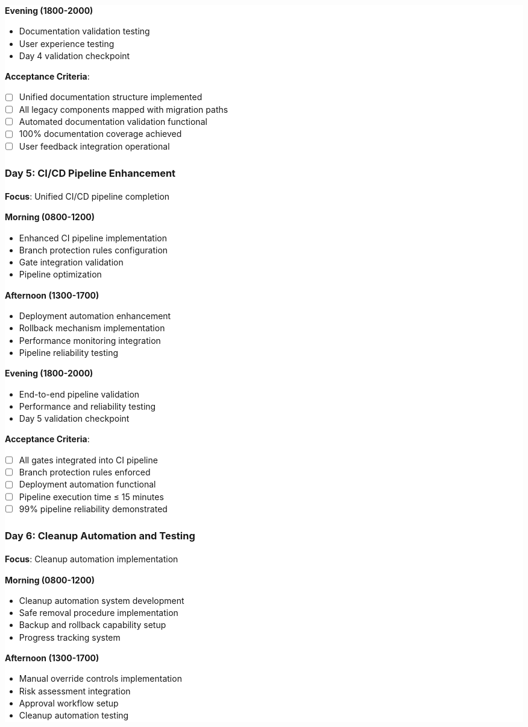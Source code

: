 **Evening (1800-2000)**
- Documentation validation testing
- User experience testing
- Day 4 validation checkpoint

**Acceptance Criteria**:
- [ ] Unified documentation structure implemented
- [ ] All legacy components mapped with migration paths
- [ ] Automated documentation validation functional
- [ ] 100% documentation coverage achieved
- [ ] User feedback integration operational

### Day 5: CI/CD Pipeline Enhancement

**Focus**: Unified CI/CD pipeline completion

**Morning (0800-1200)**
- Enhanced CI pipeline implementation
- Branch protection rules configuration
- Gate integration validation
- Pipeline optimization

**Afternoon (1300-1700)**
- Deployment automation enhancement
- Rollback mechanism implementation
- Performance monitoring integration
- Pipeline reliability testing

**Evening (1800-2000)**
- End-to-end pipeline validation
- Performance and reliability testing
- Day 5 validation checkpoint

**Acceptance Criteria**:
- [ ] All gates integrated into CI pipeline
- [ ] Branch protection rules enforced
- [ ] Deployment automation functional
- [ ] Pipeline execution time ≤ 15 minutes
- [ ] 99% pipeline reliability demonstrated

### Day 6: Cleanup Automation and Testing

**Focus**: Cleanup automation implementation

**Morning (0800-1200)**
- Cleanup automation system development
- Safe removal procedure implementation
- Backup and rollback capability setup
- Progress tracking system

**Afternoon (1300-1700)**
- Manual override controls implementation
- Risk assessment integration
- Approval workflow setup
- Cleanup automation testing
